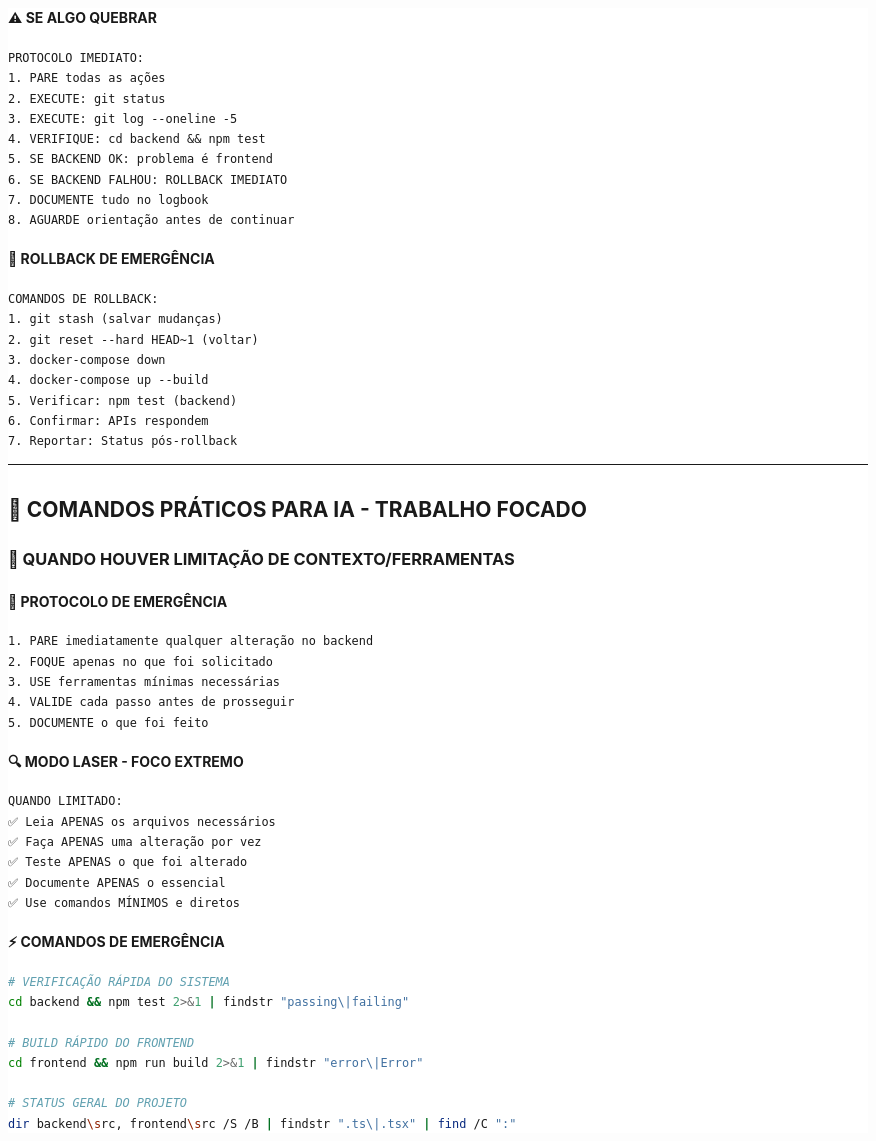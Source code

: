 #### **⚠️ SE ALGO QUEBRAR**
```
PROTOCOLO IMEDIATO:
1. PARE todas as ações
2. EXECUTE: git status
3. EXECUTE: git log --oneline -5
4. VERIFIQUE: cd backend && npm test
5. SE BACKEND OK: problema é frontend
6. SE BACKEND FALHOU: ROLLBACK IMEDIATO
7. DOCUMENTE tudo no logbook
8. AGUARDE orientação antes de continuar
```

#### **🔄 ROLLBACK DE EMERGÊNCIA**
```
COMANDOS DE ROLLBACK:
1. git stash (salvar mudanças)
2. git reset --hard HEAD~1 (voltar)
3. docker-compose down
4. docker-compose up --build
5. Verificar: npm test (backend)
6. Confirmar: APIs respondem
7. Reportar: Status pós-rollback
```

---

## 🤖 **COMANDOS PRÁTICOS PARA IA - TRABALHO FOCADO**

### **🎯 QUANDO HOUVER LIMITAÇÃO DE CONTEXTO/FERRAMENTAS**

#### **🚨 PROTOCOLO DE EMERGÊNCIA**
```
1. PARE imediatamente qualquer alteração no backend
2. FOQUE apenas no que foi solicitado
3. USE ferramentas mínimas necessárias
4. VALIDE cada passo antes de prosseguir
5. DOCUMENTE o que foi feito
```

#### **🔍 MODO LASER - FOCO EXTREMO**
```
QUANDO LIMITADO:
✅ Leia APENAS os arquivos necessários
✅ Faça APENAS uma alteração por vez
✅ Teste APENAS o que foi alterado
✅ Documente APENAS o essencial
✅ Use comandos MÍNIMOS e diretos
```

#### **⚡ COMANDOS DE EMERGÊNCIA**
```bash
# VERIFICAÇÃO RÁPIDA DO SISTEMA
cd backend && npm test 2>&1 | findstr "passing\|failing"

# BUILD RÁPIDO DO FRONTEND
cd frontend && npm run build 2>&1 | findstr "error\|Error"

# STATUS GERAL DO PROJETO
dir backend\src, frontend\src /S /B | findstr ".ts\|.tsx" | find /C ":"
```
